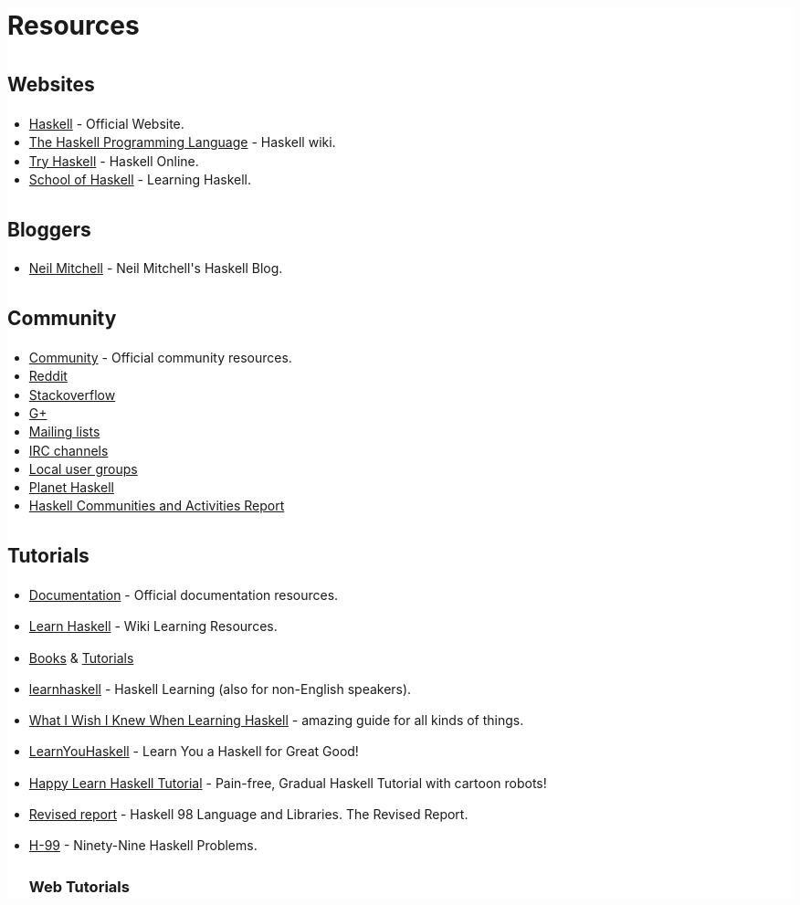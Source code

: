 [](#resources)Resources
=======================

[](#websites)Websites
---------------------

*   [Haskell](https://www.haskell.org/) - Official Website.
*   [The Haskell Programming Language](https://wiki.haskell.org/Haskell) - Haskell wiki.
*   [Try Haskell](http://tryhaskell.org/) - Haskell Online.
*   [School of Haskell](https://www.schoolofhaskell.com/) - Learning Haskell.

[](#bloggers)Bloggers
---------------------

*   [Neil Mitchell](https://neilmitchell.blogspot.com/) - Neil Mitchell's Haskell Blog.

[](#community)Community
-----------------------

*   [Community](https://www.haskell.org/community) - Official community resources.
*   [Reddit](https://www.reddit.com/r/haskell/)
*   [Stackoverflow](http://stackoverflow.com/questions/tagged?tagnames=haskell)
*   [G+](https://plus.google.com/communities/104818126031270146189)
*   [Mailing lists](https://wiki.haskell.org/Mailing_lists)
*   [IRC channels](https://wiki.haskell.org/IRC_channel)
*   [Local user groups](https://wiki.haskell.org/User_groups)
*   [Planet Haskell](http://planet.haskell.org/)
*   [Haskell Communities and Activities Report](https://wiki.haskell.org/Haskell_Communities_and_Activities_Report)

[](#tutorials)Tutorials
-----------------------

*   [Documentation](https://www.haskell.org/documentation) - Official documentation resources.
    
*   [Learn Haskell](https://wiki.haskell.org/Learning_Haskell) - Wiki Learning Resources.
    
*   [Books](https://wiki.haskell.org/Books) & [Tutorials](https://wiki.haskell.org/Tutorials)
    
*   [learnhaskell](https://github.com/bitemyapp/learnhaskell) - Haskell Learning (also for non-English speakers).
    
*   [What I Wish I Knew When Learning Haskell](http://dev.stephendiehl.com/hask/) - amazing guide for all kinds of things.
    
*   [LearnYouHaskell](http://learnyouahaskell.com/chapters) - Learn You a Haskell for Great Good!
    
*   [Happy Learn Haskell Tutorial](http://happylearnhaskelltutorial.com/) - Pain-free, Gradual Haskell Tutorial with cartoon robots!
    
*   [Revised report](https://www.haskell.org/onlinereport/) - Haskell 98 Language and Libraries. The Revised Report.
    
*   [H-99](https://wiki.haskell.org/H-99:_Ninety-Nine_Haskell_Problems) - Ninety-Nine Haskell Problems.
    
    ### [](#web-tutorials)Web Tutorials
    